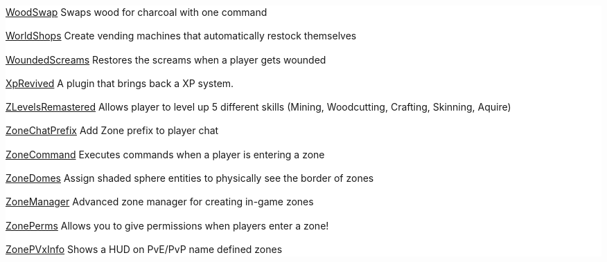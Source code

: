 [WoodSwap](https://umod.org/plugins/wood-swap) 
Swaps wood for charcoal with one command

[WorldShops](https://umod.org/plugins/world-shops) 
Create vending machines that automatically restock themselves

[WoundedScreams](https://umod.org/plugins/wounded-screams) 
Restores the screams when a player gets wounded

[XpRevived](https://umod.org/plugins/xp-revived) 
A plugin that brings back a XP system.

[ZLevelsRemastered](https://umod.org/plugins/zlevels-remastered) 
Allows player to level up 5 different skills (Mining, Woodcutting, Crafting, Skinning, Aquire)

[ZoneChatPrefix](https://umod.org/plugins/zone-chat-prefix) 
Add Zone prefix to player chat

[ZoneCommand](https://umod.org/plugins/zone-command) 
Executes commands when a player is entering a zone

[ZoneDomes](https://umod.org/plugins/zone-domes) 
Assign shaded sphere entities to physically see the border of zones

[ZoneManager](https://umod.org/plugins/zone-manager) 
Advanced zone manager for creating in-game zones

[ZonePerms](https://umod.org/plugins/zone-perms) 
Allows you to give permissions when players enter a zone!

[ZonePVxInfo](https://umod.org/plugins/zone-pvx-info) 
Shows a HUD on PvE/PvP name defined zones

